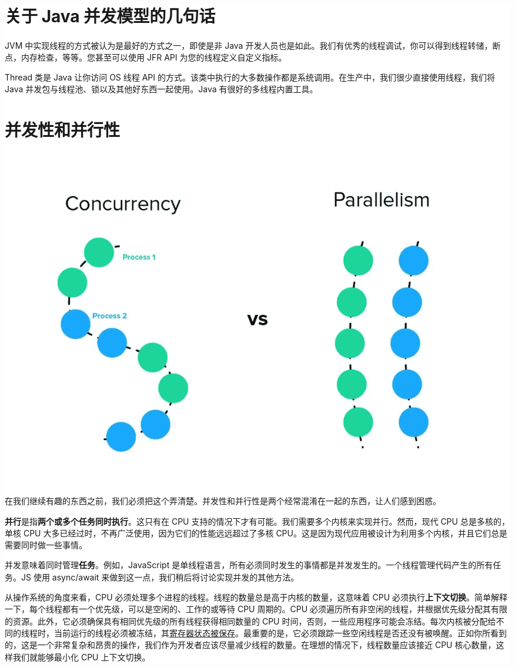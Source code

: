 # 关于 Java 并发模型的几句话

JVM 中实现线程的方式被认为是最好的方式之一，即使是非 Java 开发人员也是如此。我们有优秀的线程调试，你可以得到线程转储，断点，内存检查，等等。您甚至可以使用 JFR API 为您的线程定义自定义指标。

Thread 类是 Java 让你访问 OS 线程 API 的方式。该类中执行的大多数操作都是系统调用。在生产中，我们很少直接使用线程，我们将 Java 并发包与线程池、锁以及其他好东西一起使用。Java 有很好的多线程内置工具。

# 并发性和**并行性**

![](img/867bd86ac2944a5394ec88ac465b6d59.png)

在我们继续有趣的东西之前，我们必须把这个弄清楚。并发性和并行性是两个经常混淆在一起的东西，让人们感到困惑。

**并行**是指**两个或多个任务同时执行**。这只有在 CPU 支持的情况下才有可能。我们需要多个内核来实现并行。然而，现代 CPU 总是多核的，单核 CPU 大多已经过时，不再广泛使用，因为它们的性能远远超过了多核 CPU。这是因为现代应用被设计为利用多个内核，并且它们总是需要同时做一些事情。

并发意味着同时管理**任务**。例如，JavaScript 是单线程语言，所有必须同时发生的事情都是并发发生的。一个线程管理代码产生的所有任务。JS 使用 async/await 来做到这一点，我们稍后将讨论实现并发的其他方法。

从操作系统的角度来看，CPU 必须处理多个进程的线程。线程的数量总是高于内核的数量，这意味着 CPU 必须执行**上下文切换**。简单解释一下，每个线程都有一个优先级，可以是空闲的、工作的或等待 CPU 周期的。CPU 必须遍历所有非空闲的线程，并根据优先级分配其有限的资源。此外，它必须确保具有相同优先级的所有线程获得相同数量的 CPU 时间，否则，一些应用程序可能会冻结。每次内核被分配给不同的线程时，当前运行的线程必须被冻结，其[寄存器状态被保存](https://stackoverflow.com/questions/3920284/how-are-registers-shared-among-threads#:~:text=Registers%20are%20used%20by%20the,specific%20to%20the%20first%20thread)。最重要的是，它必须跟踪一些空闲线程是否还没有被唤醒。正如你所看到的，这是一个非常复杂和昂贵的操作，我们作为开发者应该尽量减少线程的数量。在理想的情况下，线程数量应该接近 CPU 核心数量，这样我们就能够最小化 CPU 上下文切换。
